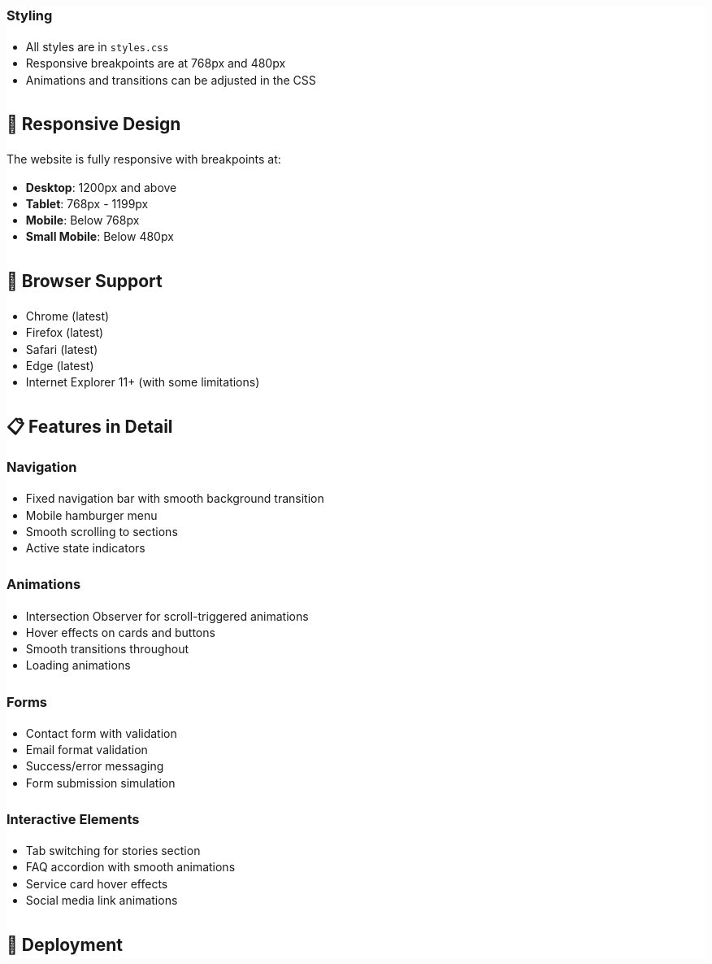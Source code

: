 ### Styling
- All styles are in `styles.css`
- Responsive breakpoints are at 768px and 480px
- Animations and transitions can be adjusted in the CSS

## 📱 Responsive Design

The website is fully responsive with breakpoints at:
- **Desktop**: 1200px and above
- **Tablet**: 768px - 1199px
- **Mobile**: Below 768px
- **Small Mobile**: Below 480px

## 🔧 Browser Support

- Chrome (latest)
- Firefox (latest)
- Safari (latest)
- Edge (latest)
- Internet Explorer 11+ (with some limitations)

## 📋 Features in Detail

### Navigation
- Fixed navigation bar with smooth background transition
- Mobile hamburger menu
- Smooth scrolling to sections
- Active state indicators

### Animations
- Intersection Observer for scroll-triggered animations
- Hover effects on cards and buttons
- Smooth transitions throughout
- Loading animations

### Forms
- Contact form with validation
- Email format validation
- Success/error messaging
- Form submission simulation

### Interactive Elements
- Tab switching for stories section
- FAQ accordion with smooth animations
- Service card hover effects
- Social media link animations

## 🚀 Deployment
